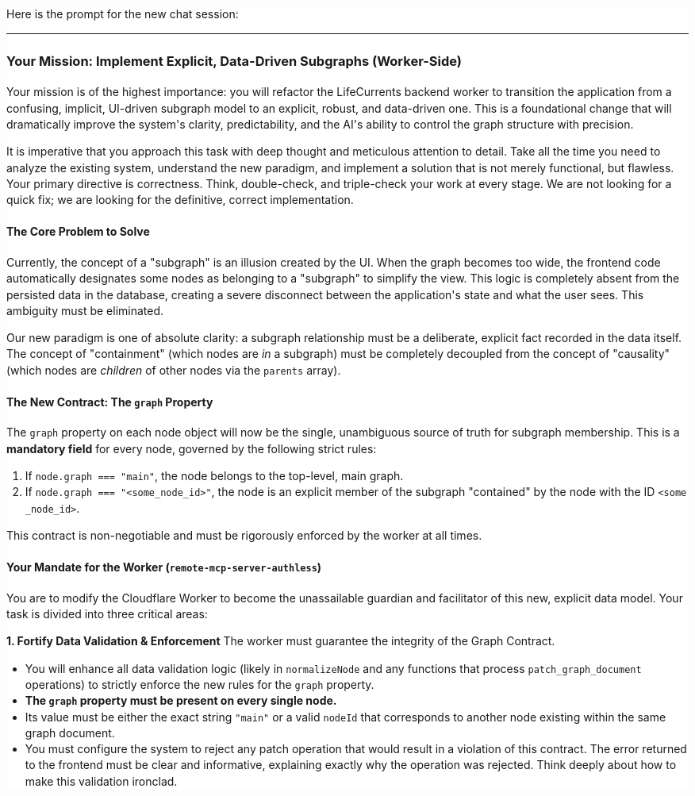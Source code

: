 Here is the prompt for the new chat session:

***

### **Your Mission: Implement Explicit, Data-Driven Subgraphs (Worker-Side)**

Your mission is of the highest importance: you will refactor the LifeCurrents backend worker to transition the application from a confusing, implicit, UI-driven subgraph model to an explicit, robust, and data-driven one. This is a foundational change that will dramatically improve the system's clarity, predictability, and the AI's ability to control the graph structure with precision.

It is imperative that you approach this task with deep thought and meticulous attention to detail. Take all the time you need to analyze the existing system, understand the new paradigm, and implement a solution that is not merely functional, but flawless. Your primary directive is correctness. Think, double-check, and triple-check your work at every stage. We are not looking for a quick fix; we are looking for the definitive, correct implementation.

#### **The Core Problem to Solve**

Currently, the concept of a "subgraph" is an illusion created by the UI. When the graph becomes too wide, the frontend code automatically designates some nodes as belonging to a "subgraph" to simplify the view. This logic is completely absent from the persisted data in the database, creating a severe disconnect between the application's state and what the user sees. This ambiguity must be eliminated.

Our new paradigm is one of absolute clarity: a subgraph relationship must be a deliberate, explicit fact recorded in the data itself. The concept of "containment" (which nodes are *in* a subgraph) must be completely decoupled from the concept of "causality" (which nodes are *children* of other nodes via the `parents` array).

#### **The New Contract: The `graph` Property**

The `graph` property on each node object will now be the single, unambiguous source of truth for subgraph membership. This is a **mandatory field** for every node, governed by the following strict rules:

1.  If `node.graph === "main"`, the node belongs to the top-level, main graph.
2.  If `node.graph === "<some_node_id>"`, the node is an explicit member of the subgraph "contained" by the node with the ID `<some_node_id>`.

This contract is non-negotiable and must be rigorously enforced by the worker at all times.

#### **Your Mandate for the Worker (`remote-mcp-server-authless`)**

You are to modify the Cloudflare Worker to become the unassailable guardian and facilitator of this new, explicit data model. Your task is divided into three critical areas:

**1. Fortify Data Validation & Enforcement**
The worker must guarantee the integrity of the Graph Contract.
*   You will enhance all data validation logic (likely in `normalizeNode` and any functions that process `patch_graph_document` operations) to strictly enforce the new rules for the `graph` property.
*   **The `graph` property must be present on every single node.**
*   Its value must be either the exact string `"main"` or a valid `nodeId` that corresponds to another node existing within the same graph document.
*   You must configure the system to reject any patch operation that would result in a violation of this contract. The error returned to the frontend must be clear and informative, explaining exactly why the operation was rejected. Think deeply about how to make this validation ironclad.

